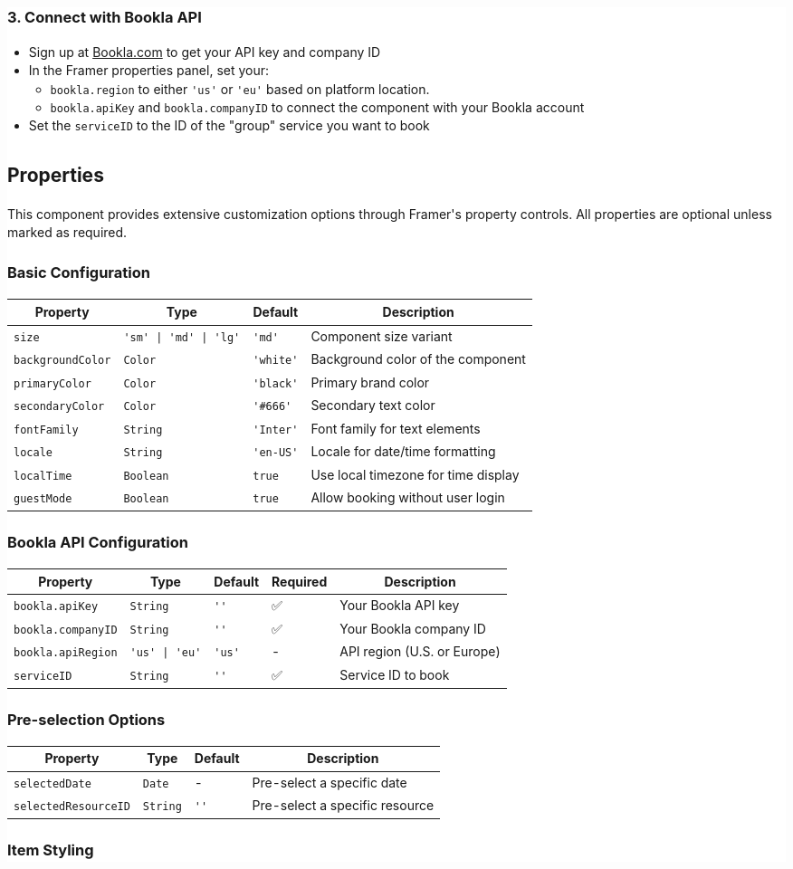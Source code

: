 ### 3. Connect with Bookla API
- Sign up at [Bookla.com](https://bookla.com) to get your API key and company ID
- In the Framer properties panel, set your:
  - `bookla.region` to either `'us'` or `'eu'` based on platform location.
  - `bookla.apiKey` and `bookla.companyID` to connect the component with your Bookla account
- Set the `serviceID` to the ID of the "group" service you want to book

## Properties

This component provides extensive customization options through Framer's property controls. All properties are optional unless marked as required.

### Basic Configuration

| Property | Type | Default | Description |
|----------|------|---------|-------------|
| `size` | `'sm' \| 'md' \| 'lg'` | `'md'` | Component size variant |
| `backgroundColor` | `Color` | `'white'` | Background color of the component |
| `primaryColor` | `Color` | `'black'` | Primary brand color |
| `secondaryColor` | `Color` | `'#666'` | Secondary text color |
| `fontFamily` | `String` | `'Inter'` | Font family for text elements |
| `locale` | `String` | `'en-US'` | Locale for date/time formatting |
| `localTime` | `Boolean` | `true` | Use local timezone for time display |
| `guestMode` | `Boolean` | `true` | Allow booking without user login |

### Bookla API Configuration

| Property           | Type | Default | Required | Description |
|--------------------|------|---------|----------|-------------|
| `bookla.apiKey`    | `String` | `''` | ✅ | Your Bookla API key |
| `bookla.companyID` | `String` | `''` | ✅ | Your Bookla company ID |
| `bookla.apiRegion` | `'us' \| 'eu'` | `'us'` | - | API region (U.S. or Europe) |
| `serviceID`        | `String` | `''` | ✅ | Service ID to book |

### Pre-selection Options

| Property | Type | Default | Description |
|----------|------|---------|-------------|
| `selectedDate` | `Date` | - | Pre-select a specific date |
| `selectedResourceID` | `String` | `''` | Pre-select a specific resource |

### Item Styling
